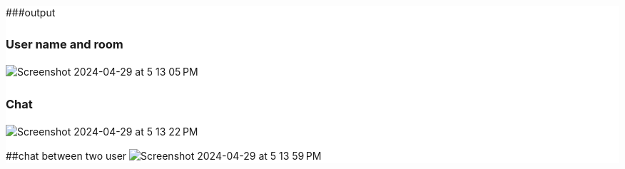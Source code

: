 ###output

### User name and room
<img width="1440" alt="Screenshot 2024-04-29 at 5 13 05 PM" src="https://github.com/dhananjayp8/chat-app/assets/106528009/316ce632-dbab-40c3-88ba-522b173561c1">

### Chat 
<img width="1440" alt="Screenshot 2024-04-29 at 5 13 22 PM" src="https://github.com/dhananjayp8/chat-app/assets/106528009/1ef5d0bf-a91b-40b4-86aa-0b71df4b818d">

##chat between two user
<img width="1440" alt="Screenshot 2024-04-29 at 5 13 59 PM" src="https://github.com/dhananjayp8/chat-app/assets/106528009/0cde8074-b76c-4df4-96ee-f4515cb5e775">
